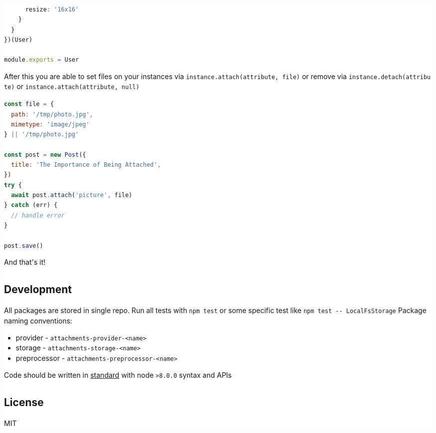 ```javascript
      resize: '16x16'
    }
  }
})(User)

module.exports = User
```
After this you are able to set files on your instances via `instance.attach(attribute, file)` or remove via `instance.detach(attribute)` or `instance.attach(attribute, null)`

```javascript
const file = {
  path: '/tmp/photo.jpg',
  mimetype: 'image/jpeg'
} || '/tmp/photo.jpg'

const post = new Post({
  title: 'The Importance of Being Attached',
})
try {
  await post.attach('picture', file)
} catch (err) {
  // handle error
}

post.save()
```

And that's it!

## Development
All packages are stored in single repo. Run all tests with `npm test` or some specific test like `npm test -- LocalFsStorage`
Package naming conventions:
- provider - `attachments-provider-<name>`
- storage - `attachments-storage-<name>`
- preprocessor - `attachments-preprocessor-<name>`

Code should be written in [standard](https://standardjs.com/) with node `>8.0.0` syntax and APIs

## License
  MIT
